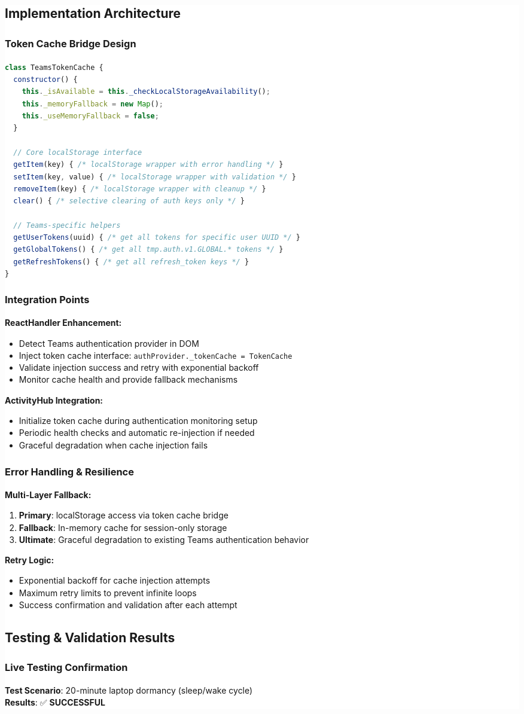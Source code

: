 ## Implementation Architecture

### Token Cache Bridge Design
```javascript
class TeamsTokenCache {
  constructor() {
    this._isAvailable = this._checkLocalStorageAvailability();
    this._memoryFallback = new Map();
    this._useMemoryFallback = false;
  }
  
  // Core localStorage interface
  getItem(key) { /* localStorage wrapper with error handling */ }
  setItem(key, value) { /* localStorage wrapper with validation */ }
  removeItem(key) { /* localStorage wrapper with cleanup */ }
  clear() { /* selective clearing of auth keys only */ }
  
  // Teams-specific helpers
  getUserTokens(uuid) { /* get all tokens for specific user UUID */ }
  getGlobalTokens() { /* get all tmp.auth.v1.GLOBAL.* tokens */ }
  getRefreshTokens() { /* get all refresh_token keys */ }
}
```

### Integration Points
**ReactHandler Enhancement:**
- Detect Teams authentication provider in DOM
- Inject token cache interface: `authProvider._tokenCache = TokenCache`
- Validate injection success and retry with exponential backoff
- Monitor cache health and provide fallback mechanisms

**ActivityHub Integration:**  
- Initialize token cache during authentication monitoring setup
- Periodic health checks and automatic re-injection if needed
- Graceful degradation when cache injection fails

### Error Handling & Resilience
**Multi-Layer Fallback:**
1. **Primary**: localStorage access via token cache bridge
2. **Fallback**: In-memory cache for session-only storage  
3. **Ultimate**: Graceful degradation to existing Teams authentication behavior

**Retry Logic:**
- Exponential backoff for cache injection attempts
- Maximum retry limits to prevent infinite loops
- Success confirmation and validation after each attempt

## Testing & Validation Results

### Live Testing Confirmation
**Test Scenario**: 20-minute laptop dormancy (sleep/wake cycle)  
**Results**: ✅ **SUCCESSFUL**
